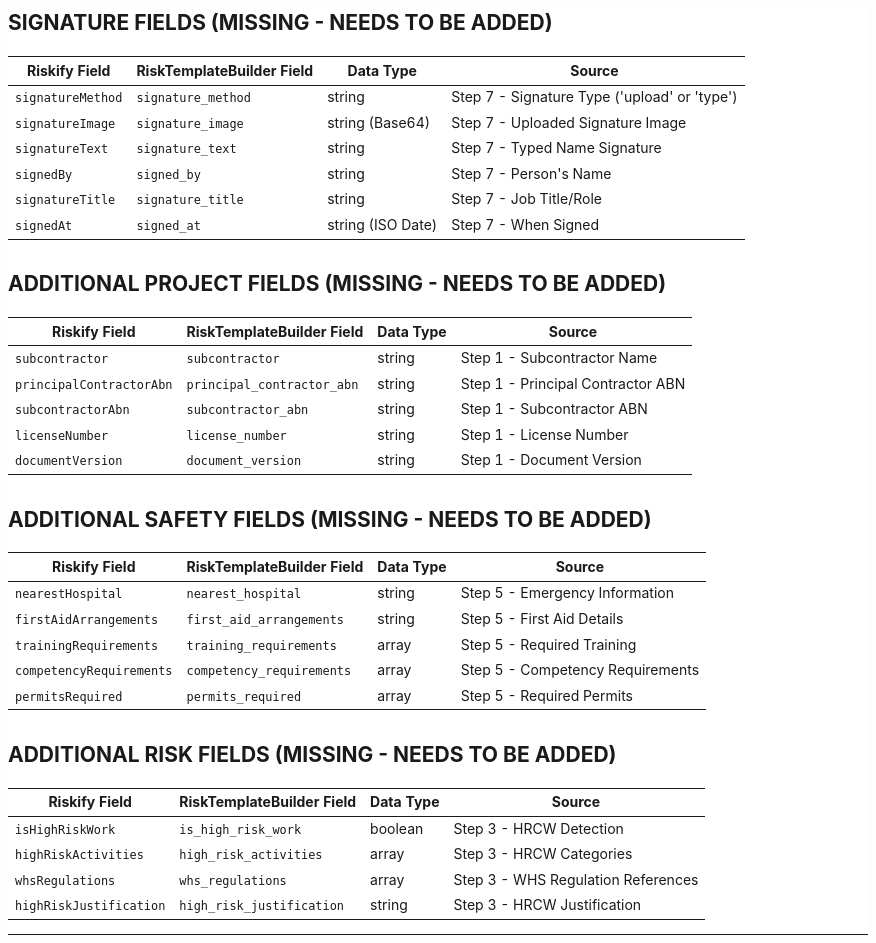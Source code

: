 ## SIGNATURE FIELDS (MISSING - NEEDS TO BE ADDED)

| Riskify Field | RiskTemplateBuilder Field | Data Type | Source |
|---------------|-------------------------|-----------|---------|
| `signatureMethod` | `signature_method` | string | Step 7 - Signature Type ('upload' or 'type') |
| `signatureImage` | `signature_image` | string (Base64) | Step 7 - Uploaded Signature Image |
| `signatureText` | `signature_text` | string | Step 7 - Typed Name Signature |
| `signedBy` | `signed_by` | string | Step 7 - Person's Name |
| `signatureTitle` | `signature_title` | string | Step 7 - Job Title/Role |
| `signedAt` | `signed_at` | string (ISO Date) | Step 7 - When Signed |

## ADDITIONAL PROJECT FIELDS (MISSING - NEEDS TO BE ADDED)

| Riskify Field | RiskTemplateBuilder Field | Data Type | Source |
|---------------|-------------------------|-----------|---------|
| `subcontractor` | `subcontractor` | string | Step 1 - Subcontractor Name |
| `principalContractorAbn` | `principal_contractor_abn` | string | Step 1 - Principal Contractor ABN |
| `subcontractorAbn` | `subcontractor_abn` | string | Step 1 - Subcontractor ABN |
| `licenseNumber` | `license_number` | string | Step 1 - License Number |
| `documentVersion` | `document_version` | string | Step 1 - Document Version |

## ADDITIONAL SAFETY FIELDS (MISSING - NEEDS TO BE ADDED)

| Riskify Field | RiskTemplateBuilder Field | Data Type | Source |
|---------------|-------------------------|-----------|---------|
| `nearestHospital` | `nearest_hospital` | string | Step 5 - Emergency Information |
| `firstAidArrangements` | `first_aid_arrangements` | string | Step 5 - First Aid Details |
| `trainingRequirements` | `training_requirements` | array | Step 5 - Required Training |
| `competencyRequirements` | `competency_requirements` | array | Step 5 - Competency Requirements |
| `permitsRequired` | `permits_required` | array | Step 5 - Required Permits |

## ADDITIONAL RISK FIELDS (MISSING - NEEDS TO BE ADDED)

| Riskify Field | RiskTemplateBuilder Field | Data Type | Source |
|---------------|-------------------------|-----------|---------|
| `isHighRiskWork` | `is_high_risk_work` | boolean | Step 3 - HRCW Detection |
| `highRiskActivities` | `high_risk_activities` | array | Step 3 - HRCW Categories |
| `whsRegulations` | `whs_regulations` | array | Step 3 - WHS Regulation References |
| `highRiskJustification` | `high_risk_justification` | string | Step 3 - HRCW Justification |

---